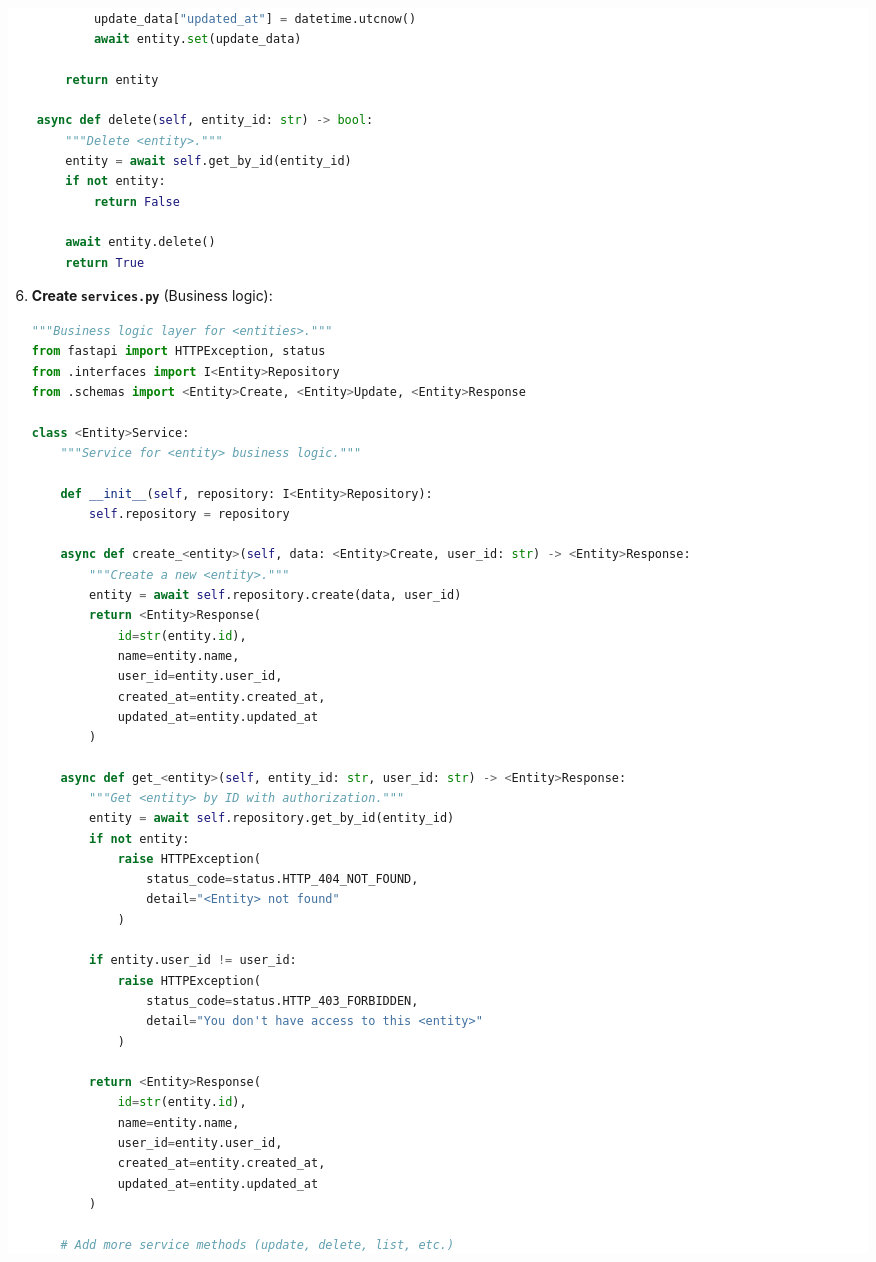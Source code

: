    ```python
               update_data["updated_at"] = datetime.utcnow()
               await entity.set(update_data)

           return entity

       async def delete(self, entity_id: str) -> bool:
           """Delete <entity>."""
           entity = await self.get_by_id(entity_id)
           if not entity:
               return False

           await entity.delete()
           return True
   ```

6. **Create `services.py`** (Business logic):
   ```python
   """Business logic layer for <entities>."""
   from fastapi import HTTPException, status
   from .interfaces import I<Entity>Repository
   from .schemas import <Entity>Create, <Entity>Update, <Entity>Response

   class <Entity>Service:
       """Service for <entity> business logic."""

       def __init__(self, repository: I<Entity>Repository):
           self.repository = repository

       async def create_<entity>(self, data: <Entity>Create, user_id: str) -> <Entity>Response:
           """Create a new <entity>."""
           entity = await self.repository.create(data, user_id)
           return <Entity>Response(
               id=str(entity.id),
               name=entity.name,
               user_id=entity.user_id,
               created_at=entity.created_at,
               updated_at=entity.updated_at
           )

       async def get_<entity>(self, entity_id: str, user_id: str) -> <Entity>Response:
           """Get <entity> by ID with authorization."""
           entity = await self.repository.get_by_id(entity_id)
           if not entity:
               raise HTTPException(
                   status_code=status.HTTP_404_NOT_FOUND,
                   detail="<Entity> not found"
               )

           if entity.user_id != user_id:
               raise HTTPException(
                   status_code=status.HTTP_403_FORBIDDEN,
                   detail="You don't have access to this <entity>"
               )

           return <Entity>Response(
               id=str(entity.id),
               name=entity.name,
               user_id=entity.user_id,
               created_at=entity.created_at,
               updated_at=entity.updated_at
           )

       # Add more service methods (update, delete, list, etc.)
   ```